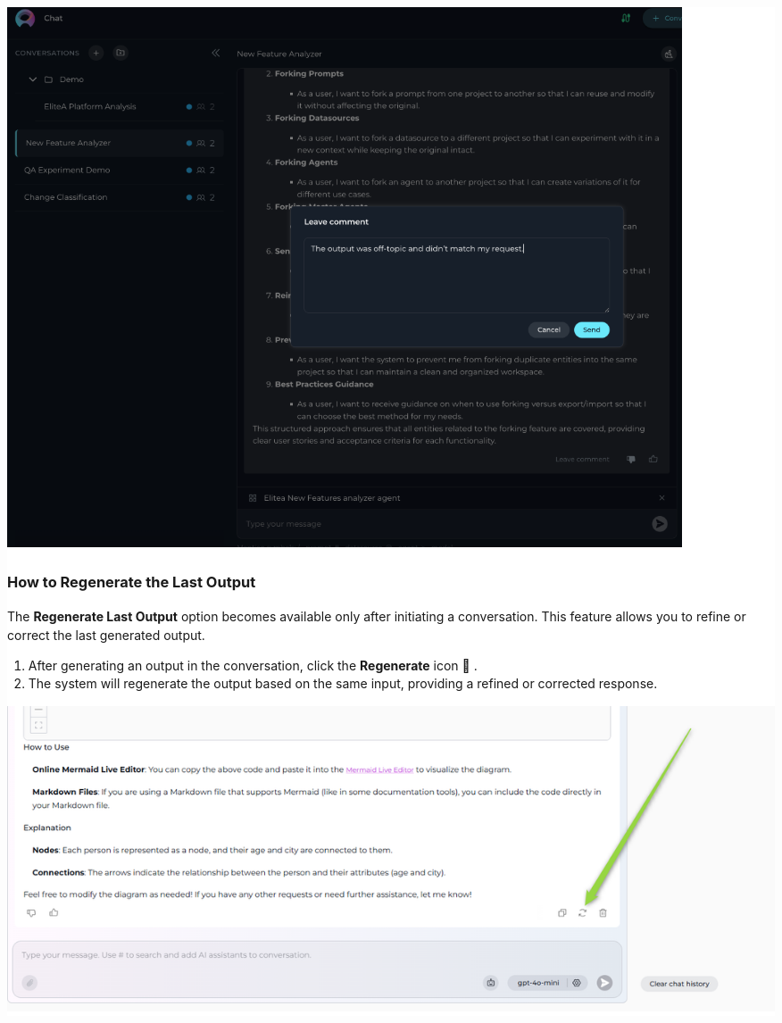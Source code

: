 ![Chat_Like_Dislike](<../img/menus/chat/like_dislike.png>)


### How to Regenerate the Last Output

The **Regenerate Last Output** option becomes available only after initiating a conversation. This feature allows you to refine or correct the last generated output.

1. After generating an output in the conversation, click the **Regenerate** icon 🔄 . 
2. The system will regenerate the output based on the same input, providing a refined or corrected response.

![Chat_Regenerate](<../img/menus/chat/regenerate.png>)
